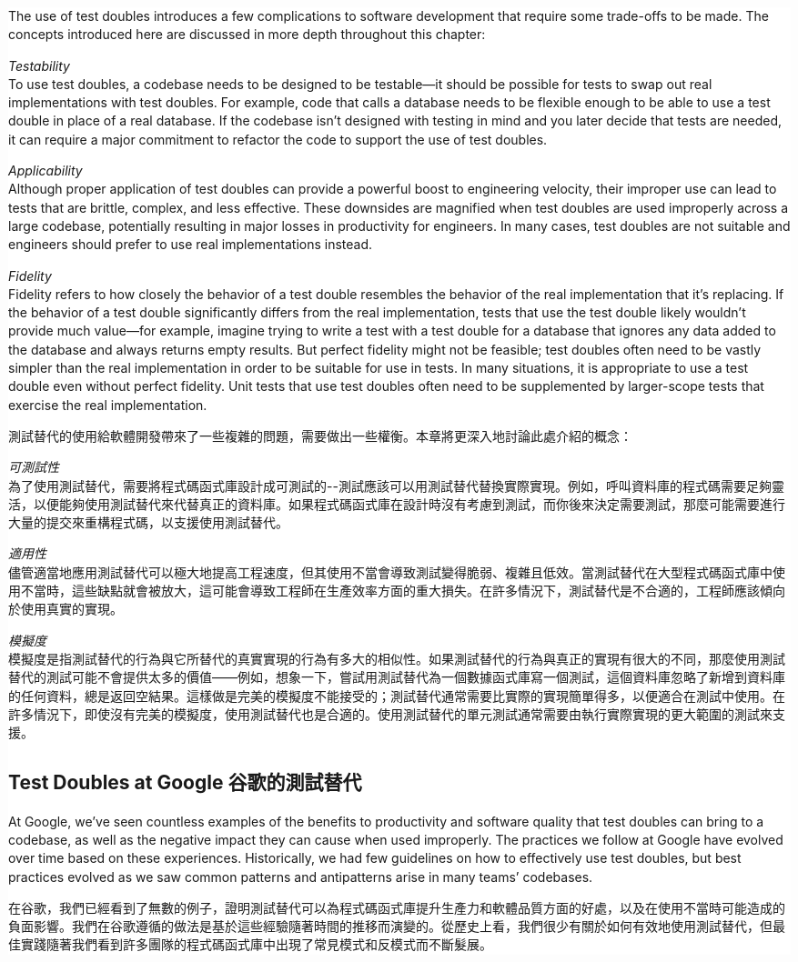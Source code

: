 The use of test doubles introduces a few complications to software development that require some trade-offs to be made. The concepts introduced here are discussed in more depth throughout this chapter:

*Testability*  
    To use test doubles, a codebase needs to be designed to be testable—it should be possible for tests to swap out real implementations with test doubles. For example, code that calls a database needs to be flexible enough to be able to use a test double in place of a real database. If the codebase isn’t designed with testing in mind and you later decide that tests are needed, it can require a major commitment to refactor the code to support the use of test doubles.

*Applicability*  
    Although proper application of test doubles can provide a powerful boost to engineering velocity, their improper use can lead to tests that are brittle, complex, and less effective. These downsides are magnified when test doubles are used improperly across a large codebase, potentially resulting in major losses in productivity for engineers. In many cases, test doubles are not suitable and engineers should prefer to use real implementations instead.

*Fidelity*  
    Fidelity refers to how closely the behavior of a test double resembles the behavior of the real implementation that it’s replacing. If the behavior of a test double significantly differs from the real implementation, tests that use the test double likely wouldn’t provide much value—for example, imagine trying to write a test with a test double for a database that ignores any data added to the database and always returns empty results. But perfect fidelity might not be feasible; test doubles often need to be vastly simpler than the real implementation in order to be suitable for use in tests. In many situations, it is appropriate to use a test double even without perfect fidelity. Unit tests that use test doubles often need to be supplemented by larger-scope tests that exercise the real implementation.

測試替代的使用給軟體開發帶來了一些複雜的問題，需要做出一些權衡。本章將更深入地討論此處介紹的概念：

*可測試性*  
    為了使用測試替代，需要將程式碼函式庫設計成可測試的--測試應該可以用測試替代替換實際實現。例如，呼叫資料庫的程式碼需要足夠靈活，以便能夠使用測試替代來代替真正的資料庫。如果程式碼函式庫在設計時沒有考慮到測試，而你後來決定需要測試，那麼可能需要進行大量的提交來重構程式碼，以支援使用測試替代。

*適用性*  
    儘管適當地應用測試替代可以極大地提高工程速度，但其使用不當會導致測試變得脆弱、複雜且低效。當測試替代在大型程式碼函式庫中使用不當時，這些缺點就會被放大，這可能會導致工程師在生產效率方面的重大損失。在許多情況下，測試替代是不合適的，工程師應該傾向於使用真實的實現。

*模擬度*  
    模擬度是指測試替代的行為與它所替代的真實實現的行為有多大的相似性。如果測試替代的行為與真正的實現有很大的不同，那麼使用測試替代的測試可能不會提供太多的價值——例如，想象一下，嘗試用測試替代為一個數據函式庫寫一個測試，這個資料庫忽略了新增到資料庫的任何資料，總是返回空結果。這樣做是完美的模擬度不能接受的；測試替代通常需要比實際的實現簡單得多，以便適合在測試中使用。在許多情況下，即使沒有完美的模擬度，使用測試替代也是合適的。使用測試替代的單元測試通常需要由執行實際實現的更大範圍的測試來支援。

## Test Doubles at Google 谷歌的測試替代

At Google, we’ve seen countless examples of the benefits to productivity and software quality that test doubles can bring to a codebase, as well as the negative impact they can cause when used improperly. The practices we follow at Google have evolved over time based on these experiences. Historically, we had few guidelines on how to effectively use test doubles, but best practices evolved as we saw common patterns and antipatterns arise in many teams’ codebases.

在谷歌，我們已經看到了無數的例子，證明測試替代可以為程式碼函式庫提升生產力和軟體品質方面的好處，以及在使用不當時可能造成的負面影響。我們在谷歌遵循的做法是基於這些經驗隨著時間的推移而演變的。從歷史上看，我們很少有關於如何有效地使用測試替代，但最佳實踐隨著我們看到許多團隊的程式碼函式庫中出現了常見模式和反模式而不斷髮展。
